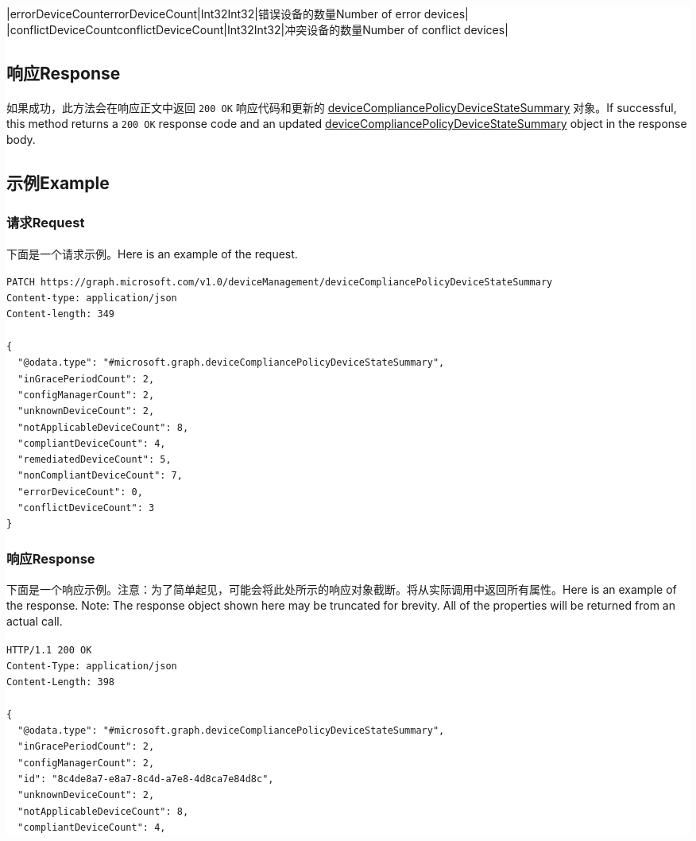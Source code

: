|<span data-ttu-id="6d2d7-156">errorDeviceCount</span><span class="sxs-lookup"><span data-stu-id="6d2d7-156">errorDeviceCount</span></span>|<span data-ttu-id="6d2d7-157">Int32</span><span class="sxs-lookup"><span data-stu-id="6d2d7-157">Int32</span></span>|<span data-ttu-id="6d2d7-158">错误设备的数量</span><span class="sxs-lookup"><span data-stu-id="6d2d7-158">Number of error devices</span></span>|
|<span data-ttu-id="6d2d7-159">conflictDeviceCount</span><span class="sxs-lookup"><span data-stu-id="6d2d7-159">conflictDeviceCount</span></span>|<span data-ttu-id="6d2d7-160">Int32</span><span class="sxs-lookup"><span data-stu-id="6d2d7-160">Int32</span></span>|<span data-ttu-id="6d2d7-161">冲突设备的数量</span><span class="sxs-lookup"><span data-stu-id="6d2d7-161">Number of conflict devices</span></span>|



## <a name="response"></a><span data-ttu-id="6d2d7-162">响应</span><span class="sxs-lookup"><span data-stu-id="6d2d7-162">Response</span></span>
<span data-ttu-id="6d2d7-163">如果成功，此方法会在响应正文中返回 `200 OK` 响应代码和更新的 [deviceCompliancePolicyDeviceStateSummary](../resources/intune-deviceconfig-devicecompliancepolicydevicestatesummary.md) 对象。</span><span class="sxs-lookup"><span data-stu-id="6d2d7-163">If successful, this method returns a `200 OK` response code and an updated [deviceCompliancePolicyDeviceStateSummary](../resources/intune-deviceconfig-devicecompliancepolicydevicestatesummary.md) object in the response body.</span></span>

## <a name="example"></a><span data-ttu-id="6d2d7-164">示例</span><span class="sxs-lookup"><span data-stu-id="6d2d7-164">Example</span></span>

### <a name="request"></a><span data-ttu-id="6d2d7-165">请求</span><span class="sxs-lookup"><span data-stu-id="6d2d7-165">Request</span></span>
<span data-ttu-id="6d2d7-166">下面是一个请求示例。</span><span class="sxs-lookup"><span data-stu-id="6d2d7-166">Here is an example of the request.</span></span>
``` http
PATCH https://graph.microsoft.com/v1.0/deviceManagement/deviceCompliancePolicyDeviceStateSummary
Content-type: application/json
Content-length: 349

{
  "@odata.type": "#microsoft.graph.deviceCompliancePolicyDeviceStateSummary",
  "inGracePeriodCount": 2,
  "configManagerCount": 2,
  "unknownDeviceCount": 2,
  "notApplicableDeviceCount": 8,
  "compliantDeviceCount": 4,
  "remediatedDeviceCount": 5,
  "nonCompliantDeviceCount": 7,
  "errorDeviceCount": 0,
  "conflictDeviceCount": 3
}
```

### <a name="response"></a><span data-ttu-id="6d2d7-167">响应</span><span class="sxs-lookup"><span data-stu-id="6d2d7-167">Response</span></span>
<span data-ttu-id="6d2d7-p102">下面是一个响应示例。注意：为了简单起见，可能会将此处所示的响应对象截断。将从实际调用中返回所有属性。</span><span class="sxs-lookup"><span data-stu-id="6d2d7-p102">Here is an example of the response. Note: The response object shown here may be truncated for brevity. All of the properties will be returned from an actual call.</span></span>
``` http
HTTP/1.1 200 OK
Content-Type: application/json
Content-Length: 398

{
  "@odata.type": "#microsoft.graph.deviceCompliancePolicyDeviceStateSummary",
  "inGracePeriodCount": 2,
  "configManagerCount": 2,
  "id": "8c4de8a7-e8a7-8c4d-a7e8-4d8ca7e84d8c",
  "unknownDeviceCount": 2,
  "notApplicableDeviceCount": 8,
  "compliantDeviceCount": 4,
```